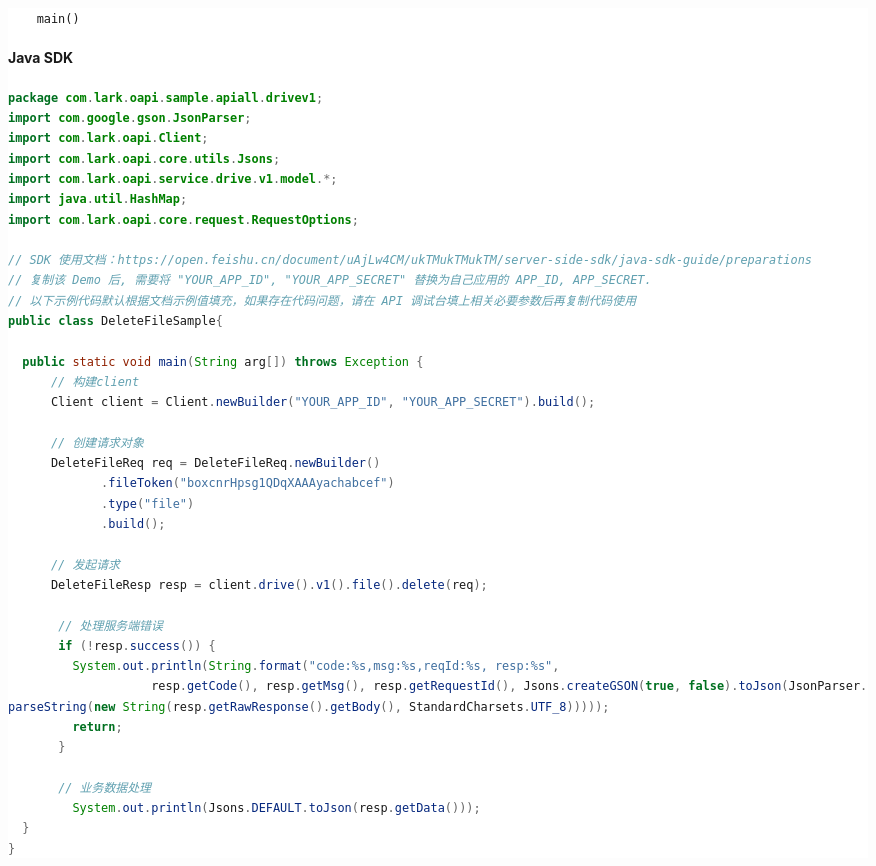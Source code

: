 ```python
    main()

```

#### Java SDK

```java
package com.lark.oapi.sample.apiall.drivev1;
import com.google.gson.JsonParser;
import com.lark.oapi.Client;
import com.lark.oapi.core.utils.Jsons;
import com.lark.oapi.service.drive.v1.model.*;
import java.util.HashMap;
import com.lark.oapi.core.request.RequestOptions;

// SDK 使用文档：https://open.feishu.cn/document/uAjLw4CM/ukTMukTMukTM/server-side-sdk/java-sdk-guide/preparations
// 复制该 Demo 后, 需要将 "YOUR_APP_ID", "YOUR_APP_SECRET" 替换为自己应用的 APP_ID, APP_SECRET.
// 以下示例代码默认根据文档示例值填充，如果存在代码问题，请在 API 调试台填上相关必要参数后再复制代码使用
public class DeleteFileSample{

  public static void main(String arg[]) throws Exception {
      // 构建client
      Client client = Client.newBuilder("YOUR_APP_ID", "YOUR_APP_SECRET").build();

      // 创建请求对象
      DeleteFileReq req = DeleteFileReq.newBuilder()
             .fileToken("boxcnrHpsg1QDqXAAAyachabcef")
             .type("file")
             .build();

      // 发起请求
      DeleteFileResp resp = client.drive().v1().file().delete(req);

       // 处理服务端错误
       if (!resp.success()) {
         System.out.println(String.format("code:%s,msg:%s,reqId:%s, resp:%s",
                    resp.getCode(), resp.getMsg(), resp.getRequestId(), Jsons.createGSON(true, false).toJson(JsonParser.parseString(new String(resp.getRawResponse().getBody(), StandardCharsets.UTF_8)))));
         return;
       }

       // 业务数据处理
         System.out.println(Jsons.DEFAULT.toJson(resp.getData()));
  }
}

```

